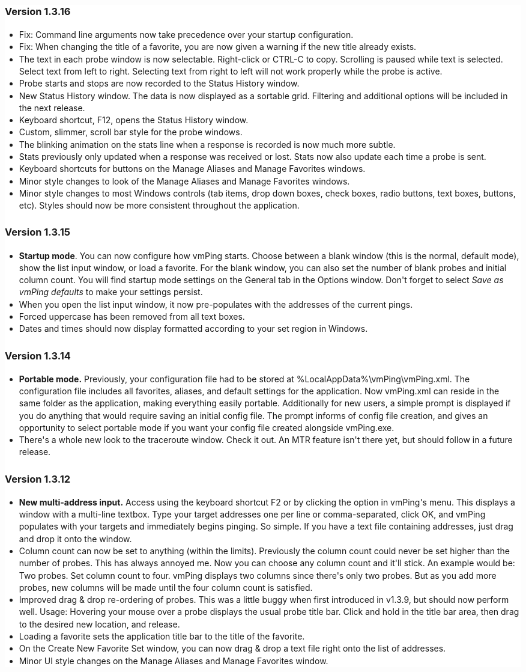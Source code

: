 
### Version 1.3.16
* Fix: Command line arguments now take precedence over your startup configuration.
* Fix: When changing the title of a favorite, you are now given a warning if the new title already exists.
* The text in each probe window is now selectable. Right-click or CTRL-C to copy. Scrolling is paused while text is selected. Select text from left to right. Selecting text from right to left will not work properly while the probe is active.
* Probe starts and stops are now recorded to the Status History window.
* New Status History window. The data is now displayed as a sortable grid. Filtering and additional options will be included in the next release.
* Keyboard shortcut, F12, opens the Status History window.
* Custom, slimmer, scroll bar style for the probe windows.
* The blinking animation on the stats line when a response is recorded is now much more subtle.
* Stats previously only updated when a response was received or lost. Stats now also update each time a probe is sent.
* Keyboard shortcuts for buttons on the Manage Aliases and Manage Favorites windows.
* Minor style changes to look of the Manage Aliases and Manage Favorites windows.
* Minor style changes to most Windows controls (tab items, drop down boxes, check boxes, radio buttons, text boxes, buttons, etc). Styles should now be more consistent throughout the application.


### Version 1.3.15
* __Startup mode__. You can now configure how vmPing starts. Choose between a blank window (this is the normal, default mode), show the list input window, or load a favorite. For the blank window, you can also set the number of blank probes and initial column count. You will find startup mode settings on the General tab in the Options window. Don't forget to select *Save as vmPing defaults* to make your settings persist.
* When you open the list input window, it now pre-populates with the addresses of the current pings.
* Forced uppercase has been removed from all text boxes.
* Dates and times should now display formatted according to your set region in Windows.


### Version 1.3.14
* __Portable mode.__ Previously, your configuration file had to be stored at %LocalAppData%\vmPing\vmPing.xml. The configuration file includes all favorites, aliases, and default settings for the application. Now vmPing.xml can reside in the same folder as the application, making everything easily portable. Additionally for new users, a simple prompt is displayed if you do anything that would require saving an initial config file. The prompt informs of config file creation, and gives an opportunity to select portable mode if you want your config file created alongside vmPing.exe.
* There's a whole new look to the traceroute window. Check it out. An MTR feature isn't there yet, but should follow in a future release.


### Version 1.3.12
* __New multi-address input.__ Access using the keyboard shortcut F2 or by clicking the option in vmPing's menu. This displays a window with a multi-line textbox. Type your target addresses one per line or comma-separated, click OK, and vmPing populates with your targets and immediately begins pinging. So simple. If you have a text file containing addresses, just drag and drop it onto the window.
* Column count can now be set to anything (within the limits). Previously the column count could never be set higher than the number of probes. This has always annoyed me. Now you can choose any column count and it'll stick. An example would be: Two probes. Set column count to four. vmPing displays two columns since there's only two probes. But as you add more probes, new columns will be made until the four column count is satisfied.
* Improved drag & drop re-ordering of probes. This was a little buggy when first introduced in v1.3.9, but should now perform well. Usage: Hovering your mouse over a probe displays the usual probe title bar. Click and hold in the title bar area, then drag to the desired new location, and release.
* Loading a favorite sets the application title bar to the title of the favorite.
* On the Create New Favorite Set window, you can now drag & drop a text file right onto the list of addresses.
* Minor UI style changes on the Manage Aliases and Manage Favorites window.
